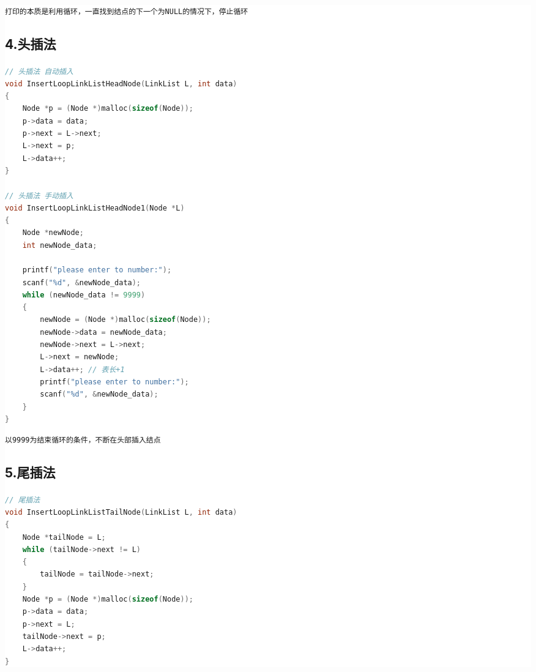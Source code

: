 `打印的本质是利用循环，一直找到结点的下一个为NULL的情况下，停止循环`

## 4.头插法

```c
// 头插法 自动插入
void InsertLoopLinkListHeadNode(LinkList L, int data)
{
    Node *p = (Node *)malloc(sizeof(Node));
    p->data = data;
    p->next = L->next;
    L->next = p;
    L->data++;
}

// 头插法 手动插入
void InsertLoopLinkListHeadNode1(Node *L)
{
    Node *newNode;
    int newNode_data;

    printf("please enter to number:");
    scanf("%d", &newNode_data);
    while (newNode_data != 9999)
    {
        newNode = (Node *)malloc(sizeof(Node));
        newNode->data = newNode_data;
        newNode->next = L->next;
        L->next = newNode;
        L->data++; // 表长+1
        printf("please enter to number:");
        scanf("%d", &newNode_data);
    }
}

```

`以9999为结束循环的条件，不断在头部插入结点`

## 5.尾插法

```c
// 尾插法
void InsertLoopLinkListTailNode(LinkList L, int data)
{
    Node *tailNode = L;
    while (tailNode->next != L)
    {
        tailNode = tailNode->next;
    }
    Node *p = (Node *)malloc(sizeof(Node));
    p->data = data;
    p->next = L;
    tailNode->next = p;
    L->data++;
}
```
